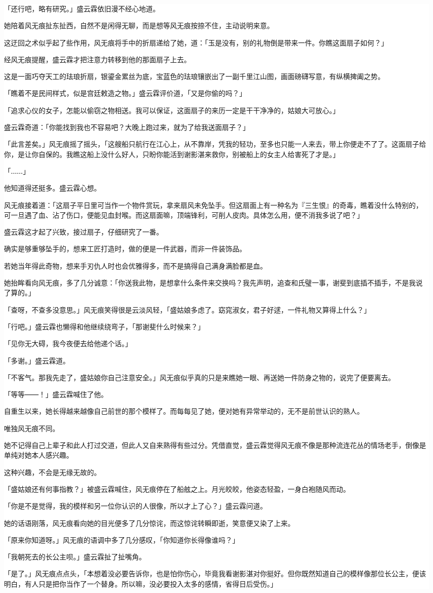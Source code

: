 「还行吧，略有研究。」盛云霖依旧漫不经心地道。

她陪着风无痕扯东扯西，自然不是闲得无聊，而是想等风无痕按捺不住，主动说明来意。

这迂回之术似乎起了些作用，风无痕将手中的折扇递给了她，道：「玉是没有，别的礼物倒是带来一件。你瞧这面扇子如何？」

经风无痕提醒，盛云霖才把注意力转移到他的那面扇子上去。

这是一面巧夺天工的珐琅折扇，银鎏金累丝为底，宝蓝色的珐琅镶嵌出了一副千里江山图，画面磅礴写意，有纵横捭阖之势。

「瞧着不是民间样式，似是宫廷敕造之物。」盛云霖评价道，「又是你偷的吗？」

「追求心仪的女子，怎能以偷窃之物相送。我可以保证，这面扇子的来历一定是干干净净的，姑娘大可放心。」

盛云霖奇道：「你能找到我也不容易吧？大晚上跑过来，就为了给我送面扇子？」

「此言差矣。」风无痕摇了摇头，「这艘船只航行在江心上，从不靠岸，凭我的轻功，至多也只能一人来去，带上你便走不了了。这面扇子给你，是让你自保的。我瞧这船上没什么好人，只盼你能活到谢影湛来救你，别被船上的女主人给害死了才是。」

「……」

他知道得还挺多。盛云霖心想。

风无痕接着道：「这扇子平日里可当作一个物件赏玩，拿来扇风未免坠手。但这扇面上有一种名为『三生恨』的奇毒，瞧着没什么特别的，可一旦遇了血、沾了伤口，便能见血封喉。而这扇面嘛，顶端锋利，可削人皮肉。具体怎么用，便不消我多说了吧？」

盛云霖这才起了兴致，接过扇子，仔细研究了一番。

确实是够重够坠手的，想来工匠打造时，做的便是一件武器，而非一件装饰品。

若她当年得此奇物，想来手刃仇人时也会优雅得多，而不是搞得自己满身满脸都是血。

她抬眸看向风无痕，多了几分诚意：「你送我此物，是想拿什么条件来交换吗？我先声明，追查和氏璧一事，谢斐到底插不插手，不是我说了算的。」

「查呀，不查多没意思。」风无痕笑得很是云淡风轻，「盛姑娘多虑了。窈窕淑女，君子好逑，一件礼物又算得上什么？」

「行吧。」盛云霖也懒得和他继续绕弯子，「那谢斐什么时候来？」

「见你无大碍，我今夜便去给他递个话。」

「多谢。」盛云霖道。

「不客气。那我先走了，盛姑娘你自己注意安全。」风无痕似乎真的只是来瞧她一眼、再送她一件防身之物的，说完了便要离去。

「等等——！」盛云霖喊住了他。

自重生以来，她长得越来越像自己前世的那个模样了。而每每见了她，便对她有异常举动的，无不是前世认识的熟人。

唯独风无痕不同。

她不记得自己上辈子和此人打过交道，但此人又自来熟得有些过分。凭借直觉，盛云霖觉得风无痕不像是那种流连花丛的情场老手，倒像是单纯对她本人感兴趣。

这种兴趣，不会是无缘无故的。

「盛姑娘还有何事指教？」被盛云霖喊住，风无痕停在了船舷之上。月光皎皎，他姿态轻盈，一身白袍随风而动。

「你是不是觉得，我的模样和另一位你认识的人很像，所以才上了心？」盛云霖问道。

她的话语刚落，风无痕看向她的目光便多了几分惊诧，而这惊诧转瞬即逝，笑意便又染了上来。

「原来你知道呀。」风无痕的语调中多了几分感叹，「你知道你长得像谁吗？」

「我朝死去的长公主呗。」盛云霖扯了扯嘴角。

「是了。」风无痕点点头，「本想着没必要告诉你，也是怕你伤心，毕竟我看谢影湛对你挺好。但你既然知道自己的模样像那位长公主，便该明白，有人只是把你当作了一个替身。所以嘛，没必要投入太多的感情，省得日后受伤。」
